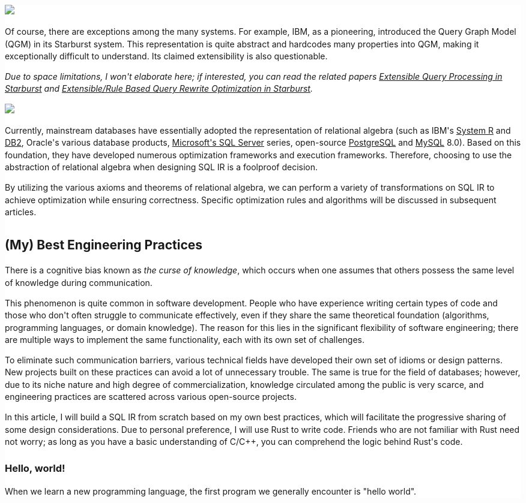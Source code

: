 ![](/2024/02-what-i-talk-about-when-i-talk-about-query-optimizer-part-1/algebra_plan.png)

Of course, there are exceptions among the many systems. For example, IBM, as a pioneering, introduced the Query Graph Model (QGM) in its Starburst system. This representation is quite abstract and hardcodes many properties into QGM, making it exceptionally difficult to understand. Its claimed extensibility is also questionable.

*Due to space limitations, I won't elaborate here; if interested, you can read the related papers [Extensible Query Processing in Starburst](https://dl.acm.org/doi/pdf/10.1145/66926.66962) and [Extensible/Rule Based Query Rewrite Optimization in Starburst](https://dl.acm.org/doi/pdf/10.1145/141484.130294).*

![](/2024/02-what-i-talk-about-when-i-talk-about-query-optimizer-part-1/QGM.png)

Currently, mainstream databases have essentially adopted the representation of relational algebra (such as IBM's [System R](https://en.wikipedia.org/wiki/IBM_System_R) and [DB2](https://en.wikipedia.org/wiki/IBM_Db2), Oracle's various database products, [Microsoft's SQL Server](https://en.wikipedia.org/wiki/Microsoft_SQL_Server) series, open-source [PostgreSQL](https://en.wikipedia.org/wiki/PostgreSQL) and [MySQL](https://en.wikipedia.org/wiki/MySQL) 8.0). Based on this foundation, they have developed numerous optimization frameworks and execution frameworks. Therefore, choosing to use the abstraction of relational algebra when designing SQL IR is a foolproof decision.

By utilizing the various axioms and theorems of relational algebra, we can perform a variety of transformations on SQL IR to achieve optimization while ensuring correctness. Specific optimization rules and algorithms will be discussed in subsequent articles.

(My) Best Engineering Practices
-------------------------------

There is a cognitive bias known as *the curse of knowledge*, which occurs when one assumes that others possess the same level of knowledge during communication.

This phenomenon is quite common in software development. People who have experience writing certain types of code and those who don't often struggle to communicate effectively, even if they share the same theoretical foundation (algorithms, programming languages, or domain knowledge). The reason for this lies in the significant flexibility of software engineering; there are multiple ways to implement the same functionality, each with its own set of challenges.

To eliminate such communication barriers, various technical fields have developed their own set of idioms or design patterns. New projects built on these practices can avoid a lot of unnecessary trouble. The same is true for the field of databases; however, due to its niche nature and high degree of commercialization, knowledge circulated among the public is very scarce, and engineering practices are scattered across various open-source projects.

In this article, I will build a SQL IR from scratch based on my own best practices, which will facilitate the progressive sharing of some design considerations. Due to personal preference, I will use Rust to write code. Friends who are not familiar with Rust need not worry; as long as you have a basic understanding of C/C++, you can comprehend the logic behind Rust's code.

### Hello, world!

When we learn a new programming language, the first program we generally encounter is "hello world".

